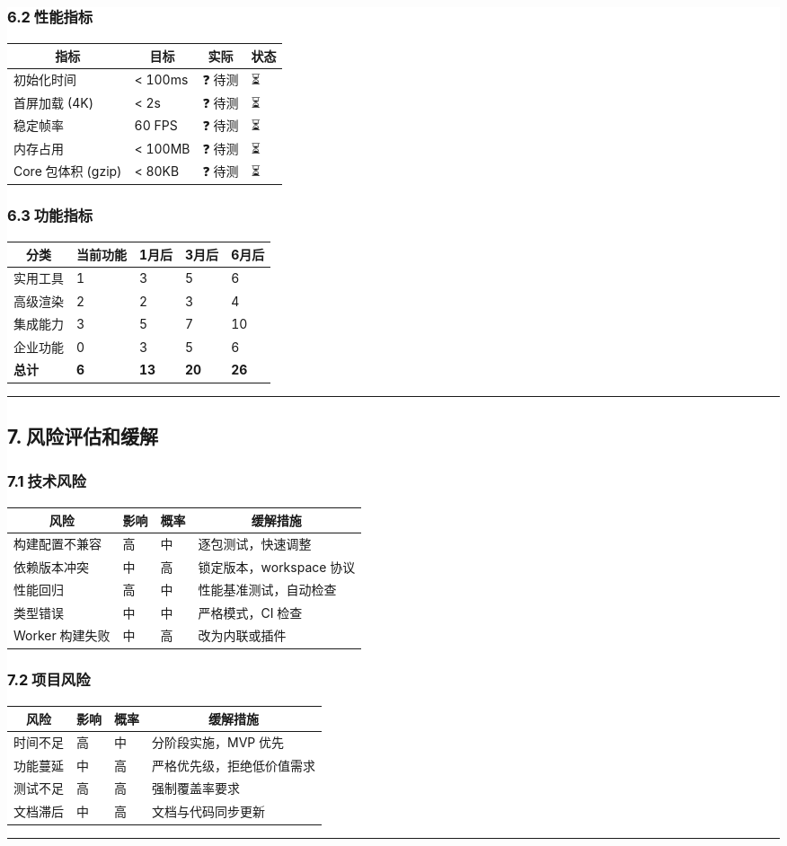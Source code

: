 ### 6.2 性能指标

| 指标 | 目标 | 实际 | 状态 |
|-----|------|------|------|
| 初始化时间 | < 100ms | ❓ 待测 | ⏳ |
| 首屏加载 (4K) | < 2s | ❓ 待测 | ⏳ |
| 稳定帧率 | 60 FPS | ❓ 待测 | ⏳ |
| 内存占用 | < 100MB | ❓ 待测 | ⏳ |
| Core 包体积 (gzip) | < 80KB | ❓ 待测 | ⏳ |

### 6.3 功能指标

| 分类 | 当前功能 | 1月后 | 3月后 | 6月后 |
|-----|---------|-------|-------|-------|
| 实用工具 | 1 | 3 | 5 | 6 |
| 高级渲染 | 2 | 2 | 3 | 4 |
| 集成能力 | 3 | 5 | 7 | 10 |
| 企业功能 | 0 | 3 | 5 | 6 |
| **总计** | **6** | **13** | **20** | **26** |

---

## 7. 风险评估和缓解

### 7.1 技术风险

| 风险 | 影响 | 概率 | 缓解措施 |
|-----|------|------|---------|
| 构建配置不兼容 | 高 | 中 | 逐包测试，快速调整 |
| 依赖版本冲突 | 中 | 高 | 锁定版本，workspace 协议 |
| 性能回归 | 高 | 中 | 性能基准测试，自动检查 |
| 类型错误 | 中 | 中 | 严格模式，CI 检查 |
| Worker 构建失败 | 中 | 高 | 改为内联或插件 |

### 7.2 项目风险

| 风险 | 影响 | 概率 | 缓解措施 |
|-----|------|------|---------|
| 时间不足 | 高 | 中 | 分阶段实施，MVP 优先 |
| 功能蔓延 | 中 | 高 | 严格优先级，拒绝低价值需求 |
| 测试不足 | 高 | 高 | 强制覆盖率要求 |
| 文档滞后 | 中 | 高 | 文档与代码同步更新 |

---